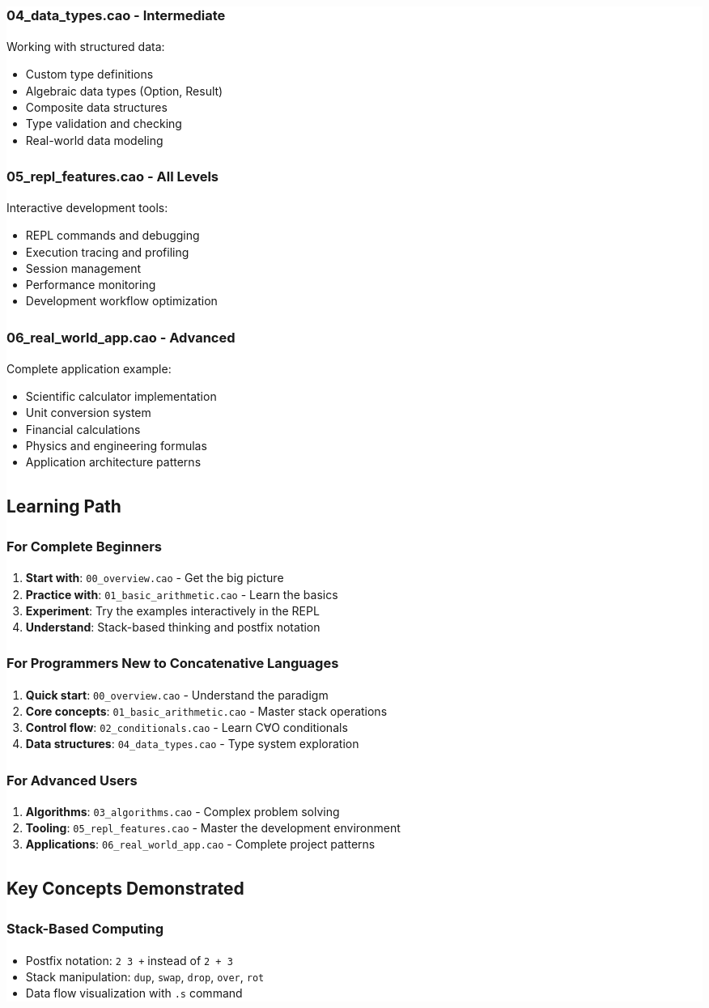### 04_data_types.cao - **Intermediate**
Working with structured data:
- Custom type definitions
- Algebraic data types (Option, Result)
- Composite data structures
- Type validation and checking
- Real-world data modeling

### 05_repl_features.cao - **All Levels**
Interactive development tools:
- REPL commands and debugging
- Execution tracing and profiling
- Session management
- Performance monitoring
- Development workflow optimization

### 06_real_world_app.cao - **Advanced**
Complete application example:
- Scientific calculator implementation
- Unit conversion system
- Financial calculations
- Physics and engineering formulas
- Application architecture patterns

## Learning Path

### For Complete Beginners
1. **Start with**: `00_overview.cao` - Get the big picture
2. **Practice with**: `01_basic_arithmetic.cao` - Learn the basics
3. **Experiment**: Try the examples interactively in the REPL
4. **Understand**: Stack-based thinking and postfix notation

### For Programmers New to Concatenative Languages
1. **Quick start**: `00_overview.cao` - Understand the paradigm
2. **Core concepts**: `01_basic_arithmetic.cao` - Master stack operations
3. **Control flow**: `02_conditionals.cao` - Learn C∀O conditionals
4. **Data structures**: `04_data_types.cao` - Type system exploration

### For Advanced Users
1. **Algorithms**: `03_algorithms.cao` - Complex problem solving
2. **Tooling**: `05_repl_features.cao` - Master the development environment
3. **Applications**: `06_real_world_app.cao` - Complete project patterns

## Key Concepts Demonstrated

### Stack-Based Computing
- Postfix notation: `2 3 +` instead of `2 + 3`
- Stack manipulation: `dup`, `swap`, `drop`, `over`, `rot`
- Data flow visualization with `.s` command

